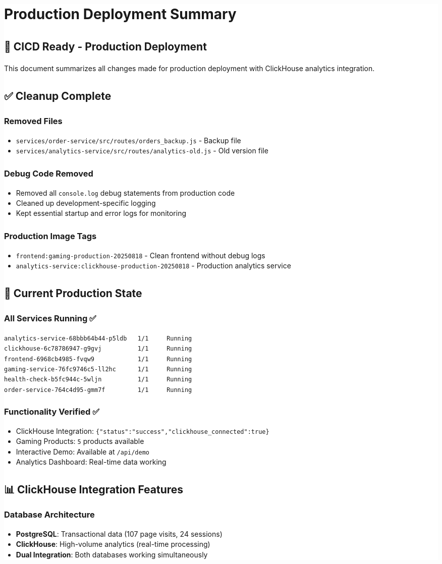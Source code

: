 # Production Deployment Summary

## 🎯 **CICD Ready - Production Deployment**

This document summarizes all changes made for production deployment with ClickHouse analytics integration.

## ✅ **Cleanup Complete**

### Removed Files
- `services/order-service/src/routes/orders_backup.js` - Backup file
- `services/analytics-service/src/routes/analytics-old.js` - Old version file

### Debug Code Removed
- Removed all `console.log` debug statements from production code
- Cleaned up development-specific logging
- Kept essential startup and error logs for monitoring

### Production Image Tags
- `frontend:gaming-production-20250818` - Clean frontend without debug logs
- `analytics-service:clickhouse-production-20250818` - Production analytics service

## 🚀 **Current Production State**

### All Services Running ✅
```
analytics-service-68bbb64b44-p5ldb   1/1     Running
clickhouse-6c78786947-g9gvj          1/1     Running  
frontend-6968cb4985-fvqw9            1/1     Running
gaming-service-76fc9746c5-ll2hc      1/1     Running
health-check-b5fc944c-5wljn          1/1     Running
order-service-764c4d95-gmm7f         1/1     Running
```

### Functionality Verified ✅
- ClickHouse Integration: `{"status":"success","clickhouse_connected":true}`
- Gaming Products: `5` products available
- Interactive Demo: Available at `/api/demo`
- Analytics Dashboard: Real-time data working

## 📊 **ClickHouse Integration Features**

### Database Architecture
- **PostgreSQL**: Transactional data (107 page visits, 24 sessions)
- **ClickHouse**: High-volume analytics (real-time processing)
- **Dual Integration**: Both databases working simultaneously
